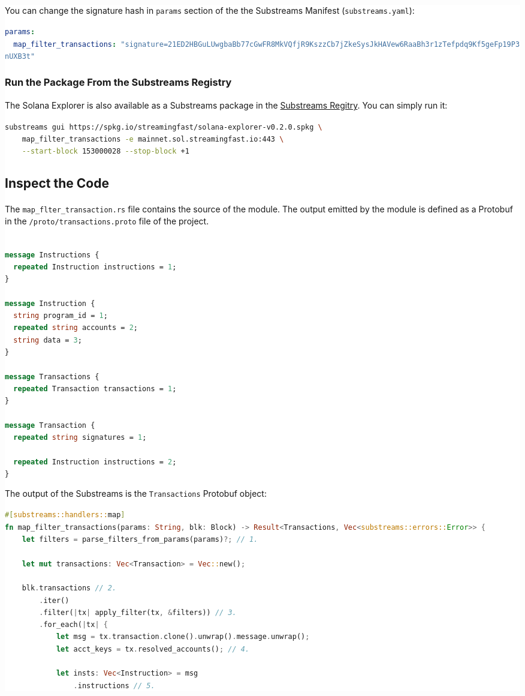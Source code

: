 You can change the signature hash in `params` section of the the Substreams Manifest (`substreams.yaml`):

```yaml
params:
  map_filter_transactions: "signature=21ED2HBGuLUwgbaBb77cGwFR8MkVQfjR9KszzCb7jZkeSysJkHAVew6RaaBh3r1zTefpdq9Kf5geFp19P3nUXB3t"
```

### Run the Package From the Substreams Registry

The Solana Explorer is also available as a Substreams package in the [Substreams Regitry](https://substreams.dev). You can simply run it:

```bash
substreams gui https://spkg.io/streamingfast/solana-explorer-v0.2.0.spkg \
    map_filter_transactions -e mainnet.sol.streamingfast.io:443 \
    --start-block 153000028 --stop-block +1
```

## Inspect the Code

The `map_flter_transaction.rs` file contains the source of the module. The output emitted by the module is defined as a Protobuf in the `/proto/transactions.proto` file of the project.

```protobuf

message Instructions {
  repeated Instruction instructions = 1;
}

message Instruction {
  string program_id = 1;
  repeated string accounts = 2;
  string data = 3;
}

message Transactions {
  repeated Transaction transactions = 1;
}

message Transaction {
  repeated string signatures = 1;

  repeated Instruction instructions = 2;
}
```

The output of the Substreams is the `Transactions` Protobuf object:

```rust
#[substreams::handlers::map]
fn map_filter_transactions(params: String, blk: Block) -> Result<Transactions, Vec<substreams::errors::Error>> {
    let filters = parse_filters_from_params(params)?; // 1.

    let mut transactions: Vec<Transaction> = Vec::new();

    blk.transactions // 2.
        .iter()
        .filter(|tx| apply_filter(tx, &filters)) // 3.
        .for_each(|tx| {
            let msg = tx.transaction.clone().unwrap().message.unwrap();
            let acct_keys = tx.resolved_accounts(); // 4.

            let insts: Vec<Instruction> = msg
                .instructions // 5.
```